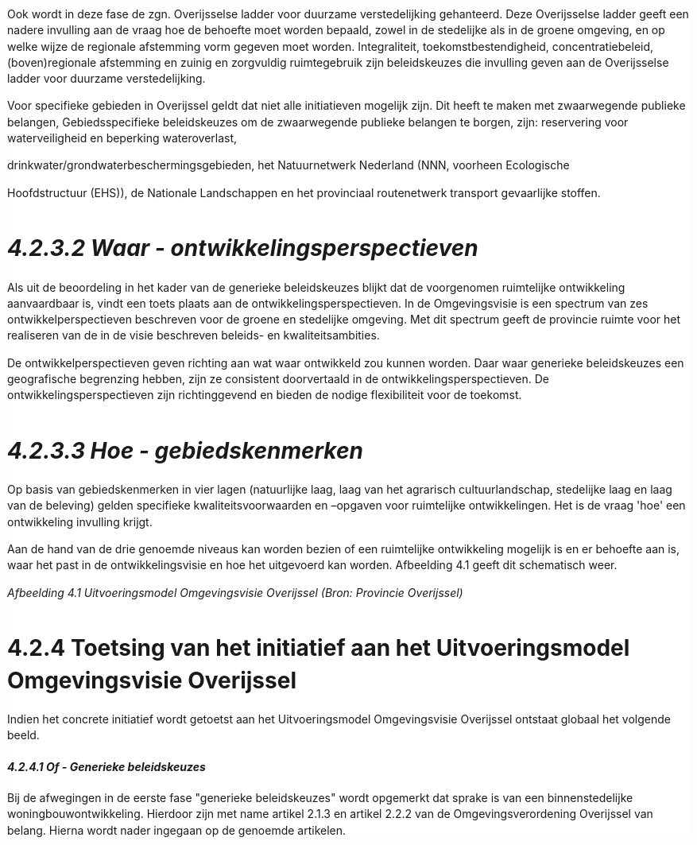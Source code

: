 Ook wordt in deze fase de zgn. Overijsselse ladder voor duurzame verstedelijking gehanteerd. Deze Overijsselse ladder geeft een nadere invulling aan de vraag hoe de behoefte moet worden bepaald, zowel in de stedelijke als in de groene omgeving, en op welke wijze de regionale afstemming vorm gegeven moet worden. Integraliteit, toekomstbestendigheid, concentratiebeleid, (boven)regionale afstemming en zuinig en zorgvuldig ruimtegebruik zijn beleidskeuzes die invulling geven aan de Overijsselse ladder voor duurzame verstedelijking.

Voor specifieke gebieden in Overijssel geldt dat niet alle initiatieven mogelijk zijn. Dit heeft te maken met zwaarwegende publieke belangen, Gebiedsspecifieke beleidskeuzes om de zwaarwegende publieke belangen te borgen, zijn: reservering voor waterveiligheid en beperking wateroverlast,

drinkwater/grondwaterbeschermingsgebieden, het Natuurnetwerk Nederland (NNN, voorheen Ecologische

Hoofdstructuur (EHS)), de Nationale Landschappen en het provinciaal routenetwerk transport gevaarlijke stoffen.

# *4.2.3.2 Waar - ontwikkelingsperspectieven*

Als uit de beoordeling in het kader van de generieke beleidskeuzes blijkt dat de voorgenomen ruimtelijke ontwikkeling aanvaardbaar is, vindt een toets plaats aan de ontwikkelingsperspectieven. In de Omgevingsvisie is een spectrum van zes ontwikkelperspectieven beschreven voor de groene en stedelijke omgeving. Met dit spectrum geeft de provincie ruimte voor het realiseren van de in de visie beschreven beleids- en kwaliteitsambities.

De ontwikkelperspectieven geven richting aan wat waar ontwikkeld zou kunnen worden. Daar waar generieke beleidskeuzes een geografische begrenzing hebben, zijn ze consistent doorvertaald in de ontwikkelingsperspectieven. De ontwikkelingsperspectieven zijn richtinggevend en bieden de nodige flexibiliteit voor de toekomst.

# *4.2.3.3 Hoe - gebiedskenmerken*

Op basis van gebiedskenmerken in vier lagen (natuurlijke laag, laag van het agrarisch cultuurlandschap, stedelijke laag en laag van de beleving) gelden specifieke kwaliteitsvoorwaarden en –opgaven voor ruimtelijke ontwikkelingen. Het is de vraag 'hoe' een ontwikkeling invulling krijgt.

Aan de hand van de drie genoemde niveaus kan worden bezien of een ruimtelijke ontwikkeling mogelijk is en er behoefte aan is, waar het past in de ontwikkelingsvisie en hoe het uitgevoerd kan worden. Afbeelding 4.1 geeft dit schematisch weer.

*Afbeelding 4.1 Uitvoeringsmodel Omgevingsvisie Overijssel (Bron: Provincie Overijssel)*

# **4.2.4 Toetsing van het initiatief aan het Uitvoeringsmodel Omgevingsvisie Overijssel**

Indien het concrete initiatief wordt getoetst aan het Uitvoeringsmodel Omgevingsvisie Overijssel ontstaat globaal het volgende beeld.

#### *4.2.4.1 Of - Generieke beleidskeuzes*

Bij de afwegingen in de eerste fase "generieke beleidskeuzes" wordt opgemerkt dat sprake is van een binnenstedelijke woningbouwontwikkeling. Hierdoor zijn met name artikel 2.1.3 en artikel 2.2.2 van de Omgevingsverordening Overijssel van belang. Hierna wordt nader ingegaan op de genoemde artikelen.

